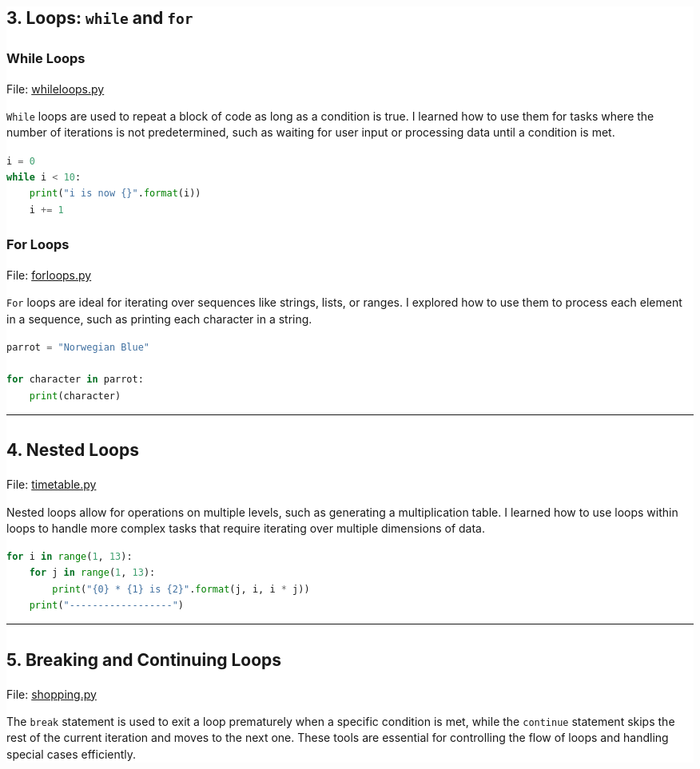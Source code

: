 
## 3. Loops: `while` and `for`
### While Loops
File: [whileloops.py](2-flow-control-in-programming/whileloops.py)

`While` loops are used to repeat a block of code as long as a condition is true. I learned how to use them for tasks where the number of iterations is not predetermined, such as waiting for user input or processing data until a condition is met.

```python
i = 0
while i < 10:
    print("i is now {}".format(i))
    i += 1
```

### For Loops
File: [forloops.py](2-flow-control-in-programming/forloops.py)

`For` loops are ideal for iterating over sequences like strings, lists, or ranges. I explored how to use them to process each element in a sequence, such as printing each character in a string.

```python
parrot = "Norwegian Blue"

for character in parrot:
    print(character)
```

---

## 4. Nested Loops
File: [timetable.py](2-flow-control-in-programming/timetable.py)

Nested loops allow for operations on multiple levels, such as generating a multiplication table. I learned how to use loops within loops to handle more complex tasks that require iterating over multiple dimensions of data.

```python
for i in range(1, 13):
    for j in range(1, 13):
        print("{0} * {1} is {2}".format(j, i, i * j))
    print("------------------")
```

---

## 5. Breaking and Continuing Loops
File: [shopping.py](2-flow-control-in-programming/shopping.py)

The `break` statement is used to exit a loop prematurely when a specific condition is met, while the `continue` statement skips the rest of the current iteration and moves to the next one. These tools are essential for controlling the flow of loops and handling special cases efficiently.
